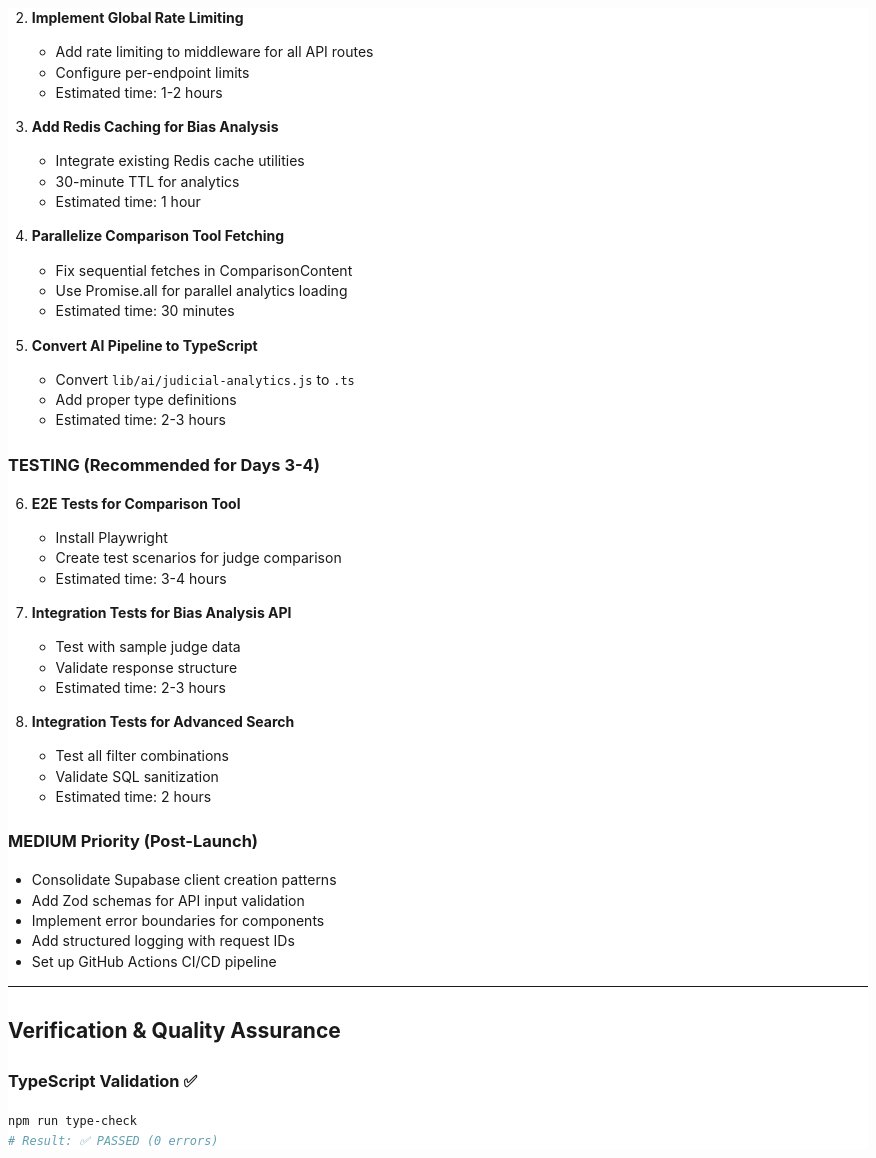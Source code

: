 2. **Implement Global Rate Limiting**
   - Add rate limiting to middleware for all API routes
   - Configure per-endpoint limits
   - Estimated time: 1-2 hours

3. **Add Redis Caching for Bias Analysis**
   - Integrate existing Redis cache utilities
   - 30-minute TTL for analytics
   - Estimated time: 1 hour

4. **Parallelize Comparison Tool Fetching**
   - Fix sequential fetches in ComparisonContent
   - Use Promise.all for parallel analytics loading
   - Estimated time: 30 minutes

5. **Convert AI Pipeline to TypeScript**
   - Convert `lib/ai/judicial-analytics.js` to `.ts`
   - Add proper type definitions
   - Estimated time: 2-3 hours

### TESTING (Recommended for Days 3-4)

6. **E2E Tests for Comparison Tool**
   - Install Playwright
   - Create test scenarios for judge comparison
   - Estimated time: 3-4 hours

7. **Integration Tests for Bias Analysis API**
   - Test with sample judge data
   - Validate response structure
   - Estimated time: 2-3 hours

8. **Integration Tests for Advanced Search**
   - Test all filter combinations
   - Validate SQL sanitization
   - Estimated time: 2 hours

### MEDIUM Priority (Post-Launch)

- Consolidate Supabase client creation patterns
- Add Zod schemas for API input validation
- Implement error boundaries for components
- Add structured logging with request IDs
- Set up GitHub Actions CI/CD pipeline

---

## Verification & Quality Assurance

### TypeScript Validation ✅
```bash
npm run type-check
# Result: ✅ PASSED (0 errors)
```
